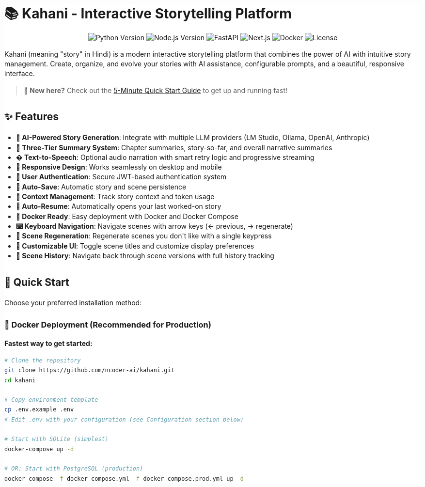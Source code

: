 # 📚 Kahani - Interactive Storytelling Platform

<p align="center">
  <img src="https://img.shields.io/badge/Python-3.11+-blue.svg" alt="Python Version">
  <img src="https://img.shields.io/badge/Node.js-18+-green.svg" alt="Node.js Version">
  <img src="https://img.shields.io/badge/FastAPI-Latest-teal.svg" alt="FastAPI">
  <img src="https://img.shields.io/badge/Next.js-14-black.svg" alt="Next.js">
  <img src="https://img.shields.io/badge/Docker-Supported-blue.svg" alt="Docker">
  <img src="https://img.shields.io/badge/License-MIT-yellow.svg" alt="License">
</p>

Kahani (meaning "story" in Hindi) is a modern interactive storytelling platform that combines the power of AI with intuitive story management. Create, organize, and evolve your stories with AI assistance, configurable prompts, and a beautiful, responsive interface.

> **🚀 New here?** Check out the [5-Minute Quick Start Guide](QUICK_START.md) to get up and running fast!

## ✨ Features

- **🤖 AI-Powered Story Generation**: Integrate with multiple LLM providers (LM Studio, Ollama, OpenAI, Anthropic)
- **📝 Three-Tier Summary System**: Chapter summaries, story-so-far, and overall narrative summaries
- **�️ Text-to-Speech**: Optional audio narration with smart retry logic and progressive streaming
- **📱 Responsive Design**: Works seamlessly on desktop and mobile
- **🔐 User Authentication**: Secure JWT-based authentication system
- **💾 Auto-Save**: Automatic story and scene persistence
- **🎨 Context Management**: Track story context and token usage
- **🔄 Auto-Resume**: Automatically opens your last worked-on story
- **🐳 Docker Ready**: Easy deployment with Docker and Docker Compose
- **⌨️ Keyboard Navigation**: Navigate scenes with arrow keys (← previous, → regenerate)
- **🔄 Scene Regeneration**: Regenerate scenes you don't like with a single keypress
- **🎨 Customizable UI**: Toggle scene titles and customize display preferences
- **📜 Scene History**: Navigate back through scene versions with full history tracking

## 🚀 Quick Start

Choose your preferred installation method:

### 🐳 Docker Deployment (Recommended for Production)

**Fastest way to get started:**

```bash
# Clone the repository
git clone https://github.com/ncoder-ai/kahani.git
cd kahani

# Copy environment template
cp .env.example .env
# Edit .env with your configuration (see Configuration section below)

# Start with SQLite (simplest)
docker-compose up -d

# OR: Start with PostgreSQL (production)
docker-compose -f docker-compose.yml -f docker-compose.prod.yml up -d
```
